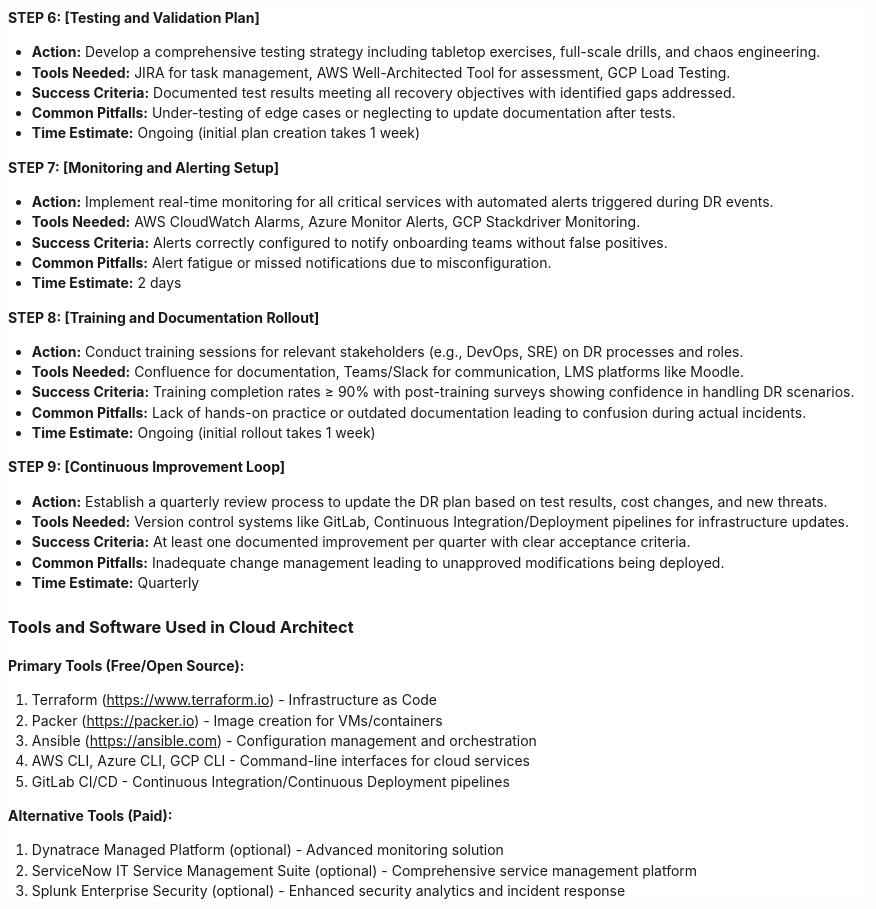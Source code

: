 **STEP 6: [Testing and Validation Plan]**
- **Action:** Develop a comprehensive testing strategy including tabletop exercises, full-scale drills, and chaos engineering.
- **Tools Needed:** JIRA for task management, AWS Well-Architected Tool for assessment, GCP Load Testing.
- **Success Criteria:** Documented test results meeting all recovery objectives with identified gaps addressed.
- **Common Pitfalls:** Under-testing of edge cases or neglecting to update documentation after tests.
- **Time Estimate:** Ongoing (initial plan creation takes 1 week)

**STEP 7: [Monitoring and Alerting Setup]**
- **Action:** Implement real-time monitoring for all critical services with automated alerts triggered during DR events.
- **Tools Needed:** AWS CloudWatch Alarms, Azure Monitor Alerts, GCP Stackdriver Monitoring.
- **Success Criteria:** Alerts correctly configured to notify onboarding teams without false positives.
- **Common Pitfalls:** Alert fatigue or missed notifications due to misconfiguration.
- **Time Estimate:** 2 days

**STEP 8: [Training and Documentation Rollout]**
- **Action:** Conduct training sessions for relevant stakeholders (e.g., DevOps, SRE) on DR processes and roles.
- **Tools Needed:** Confluence for documentation, Teams/Slack for communication, LMS platforms like Moodle.
- **Success Criteria:** Training completion rates ≥ 90% with post-training surveys showing confidence in handling DR scenarios.
- **Common Pitfalls:** Lack of hands-on practice or outdated documentation leading to confusion during actual incidents.
- **Time Estimate:** Ongoing (initial rollout takes 1 week)

**STEP 9: [Continuous Improvement Loop]**
- **Action:** Establish a quarterly review process to update the DR plan based on test results, cost changes, and new threats.
- **Tools Needed:** Version control systems like GitLab, Continuous Integration/Deployment pipelines for infrastructure updates.
- **Success Criteria:** At least one documented improvement per quarter with clear acceptance criteria.
- **Common Pitfalls:** Inadequate change management leading to unapproved modifications being deployed.
- **Time Estimate:** Quarterly

### Tools and Software Used in Cloud Architect

**Primary Tools (Free/Open Source):**
1. Terraform (https://www.terraform.io) - Infrastructure as Code
2. Packer (https://packer.io) - Image creation for VMs/containers
3. Ansible (https://ansible.com) - Configuration management and orchestration
4. AWS CLI, Azure CLI, GCP CLI - Command-line interfaces for cloud services
5. GitLab CI/CD - Continuous Integration/Continuous Deployment pipelines

**Alternative Tools (Paid):**
1. Dynatrace Managed Platform (optional) - Advanced monitoring solution
2. ServiceNow IT Service Management Suite (optional) - Comprehensive service management platform
3. Splunk Enterprise Security (optional) - Enhanced security analytics and incident response
